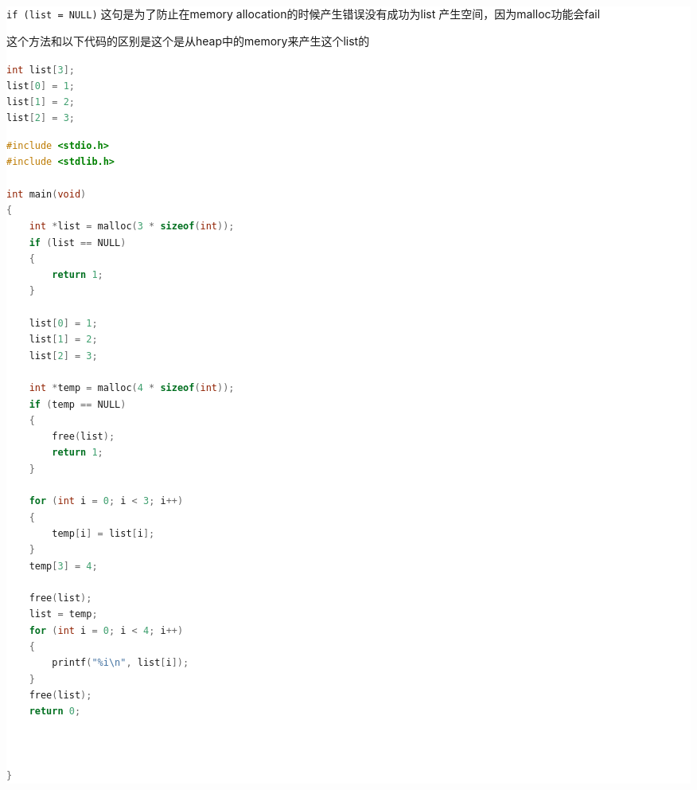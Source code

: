 `if (list = NULL)` 这句是为了防止在memory allocation的时候产生错误没有成功为list 产生空间，因为malloc功能会fail

这个方法和以下代码的区别是这个是从heap中的memory来产生这个list的

```c
int list[3];
list[0] = 1;
list[1] = 2;
list[2] = 3;
```


```c
#include <stdio.h>
#include <stdlib.h>

int main(void)
{
    int *list = malloc(3 * sizeof(int));
    if (list == NULL)
    {
        return 1;
    }
    
    list[0] = 1;
    list[1] = 2;
    list[2] = 3;
    
    int *temp = malloc(4 * sizeof(int));
    if (temp == NULL)
    {
        free(list);
        return 1;
    }
    
    for (int i = 0; i < 3; i++)
    {
        temp[i] = list[i];
    }
    temp[3] = 4;
    
    free(list);
    list = temp;
    for (int i = 0; i < 4; i++)
    {
        printf("%i\n", list[i]);
    }
    free(list);
    return 0;
    
    
    
}
```
